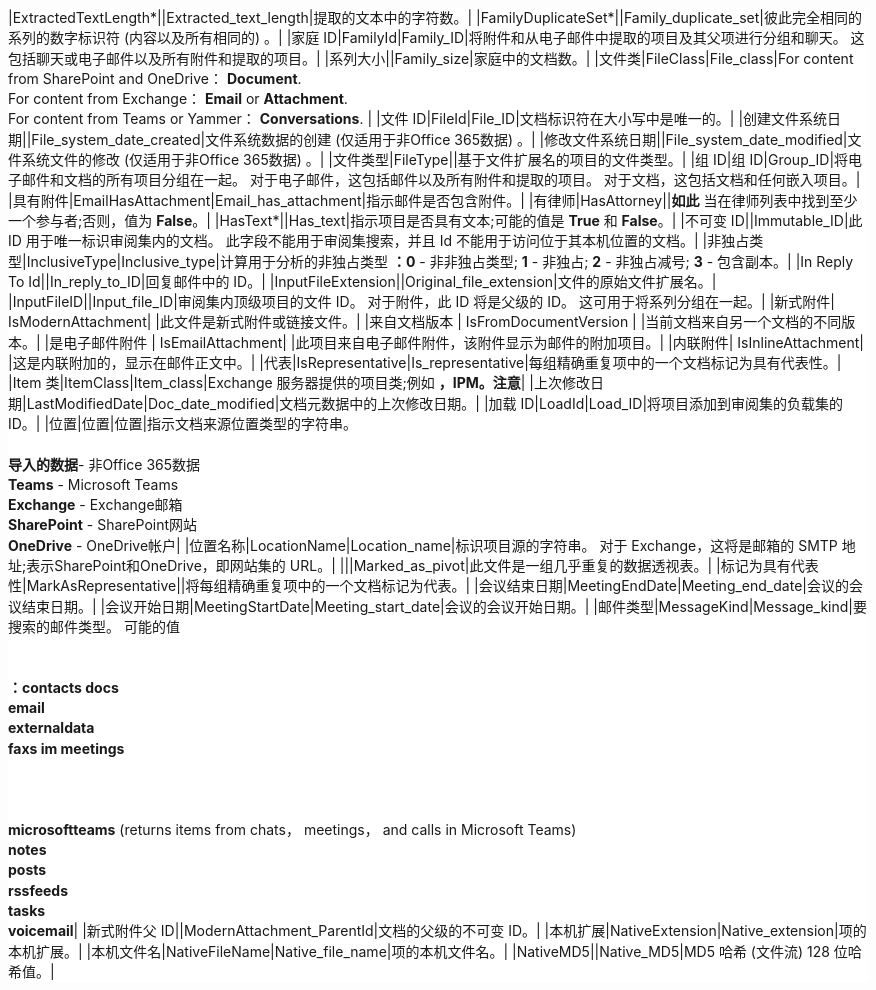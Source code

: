 |ExtractedTextLength*||Extracted_text_length|提取的文本中的字符数。|
|FamilyDuplicateSet*||Family_duplicate_set|彼此完全相同的系列的数字标识符 (内容以及所有相同的) 。|
|家庭 ID|FamilyId|Family_ID|将附件和从电子邮件中提取的项目及其父项进行分组和聊天。 这包括聊天或电子邮件以及所有附件和提取的项目。|
|系列大小||Family_size|家庭中的文档数。|
|文件类|FileClass|File_class|For content from SharePoint and OneDrive： **Document**. <br/>For content from Exchange： **Email** or **Attachment**. <br/>For content from Teams or Yammer： **Conversations**. |
|文件 ID|FileId|File_ID|文档标识符在大小写中是唯一的。|
|创建文件系统日期||File_system_date_created|文件系统数据的创建 (仅适用于非Office 365数据) 。|
|修改文件系统日期||File_system_date_modified|文件系统文件的修改 (仅适用于非Office 365数据) 。|
|文件类型|FileType||基于文件扩展名的项目的文件类型。|
|组 ID|组 ID|Group_ID|将电子邮件和文档的所有项目分组在一起。 对于电子邮件，这包括邮件以及所有附件和提取的项目。 对于文档，这包括文档和任何嵌入项目。|
|具有附件|EmailHasAttachment|Email_has_attachment|指示邮件是否包含附件。|
|有律师|HasAttorney||**如此** 当在律师列表中找到至少一个参与者;否则，值为 **False**。|
|HasText*||Has_text|指示项目是否具有文本;可能的值是 **True** 和 **False**。|
|不可变 ID||Immutable_ID|此 ID 用于唯一标识审阅集内的文档。 此字段不能用于审阅集搜索，并且 Id 不能用于访问位于其本机位置的文档。|
|非独占类型|InclusiveType|Inclusive_type|计算用于分析的非独占类型 **：0** - 非非独占类型; **1** - 非独占; **2** - 非独占减号; **3** - 包含副本。|
|In Reply To Id||In_reply_to_ID|回复邮件中的 ID。|
|InputFileExtension||Original_file_extension|文件的原始文件扩展名。|
|InputFileID||Input_file_ID|审阅集内顶级项目的文件 ID。 对于附件，此 ID 将是父级的 ID。 这可用于将系列分组在一起。|
|新式附件| IsModernAttachment|  |此文件是新式附件或链接文件。|
|来自文档版本 | IsFromDocumentVersion |  |当前文档来自另一个文档的不同版本。|
|是电子邮件附件 | IsEmailAttachment|  |此项目来自电子邮件附件，该附件显示为邮件的附加项目。|
|内联附件| IsInlineAttachment|  |这是内联附加的，显示在邮件正文中。|
|代表|IsRepresentative|Is_representative|每组精确重复项中的一个文档标记为具有代表性。|
|Item 类|ItemClass|Item_class|Exchange 服务器提供的项目类;例如 **，IPM。注意**|
|上次修改日期|LastModifiedDate|Doc_date_modified|文档元数据中的上次修改日期。|
|加载 ID|LoadId|Load_ID|将项目添加到审阅集的负载集的 ID。|
|位置|位置|位置|指示文档来源位置类型的字符串。<br /><br />**导入的数据**- 非Office 365数据<br />**Teams** - Microsoft Teams<br />**Exchange** - Exchange邮箱<br />**SharePoint** - SharePoint网站<br />**OneDrive** - OneDrive帐户|
|位置名称|LocationName|Location_name|标识项目源的字符串。 对于 Exchange，这将是邮箱的 SMTP 地址;表示SharePoint和OneDrive，即网站集的 URL。|
|||Marked_as_pivot|此文件是一组几乎重复的数据透视表。|
|标记为具有代表性|MarkAsRepresentative||将每组精确重复项中的一个文档标记为代表。|
|会议结束日期|MeetingEndDate|Meeting_end_date|会议的会议结束日期。|
|会议开始日期|MeetingStartDate|Meeting_start_date|会议的会议开始日期。|
|邮件类型|MessageKind|Message_kind|要搜索的邮件类型。 可能的值 **<br /> <br /> <br /> ：contacts docs <br /> email <br /> externaldata <br /> faxs im meetings <br /> <br /> <br /> <br /> microsoftteams** (returns items from chats， meetings， and calls in Microsoft Teams) **<br /> notes <br /> posts <br /> rssfeeds <br /> tasks <br /> voicemail**| 
|新式附件父 ID||ModernAttachment_ParentId|文档的父级的不可变 ID。|
|本机扩展|NativeExtension|Native_extension|项的本机扩展。|
|本机文件名|NativeFileName|Native_file_name|项的本机文件名。|
|NativeMD5||Native_MD5|MD5 哈希 (文件流) 128 位哈希值。|